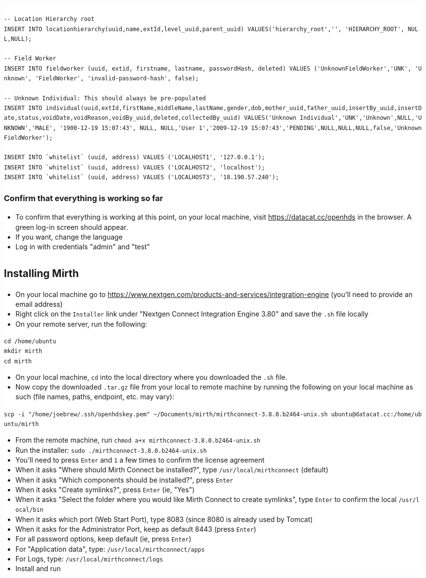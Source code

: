 ```

-- Location Hierarchy root
INSERT INTO locationhierarchy(uuid,name,extId,level_uuid,parent_uuid) VALUES('hierarchy_root','', 'HIERARCHY_ROOT', NULL,NULL);

-- Field Worker
INSERT INTO fieldworker (uuid, extid, firstname, lastname, passwordHash, deleted) VALUES ('UnknownFieldWorker','UNK', 'Unknown', 'FieldWorker', 'invalid-password-hash', false);

-- Unknown Individual: This should always be pre-populated
INSERT INTO individual(uuid,extId,firstName,middleName,lastName,gender,dob,mother_uuid,father_uuid,insertBy_uuid,insertDate,status,voidDate,voidReason,voidBy_uuid,deleted,collectedBy_uuid) VALUES('Unknown Individual','UNK','Unknown',NULL,'UNKNOWN','MALE', '1900-12-19 15:07:43', NULL, NULL,'User 1','2009-12-19 15:07:43','PENDING',NULL,NULL,NULL,false,'UnknownFieldWorker');

INSERT INTO `whitelist` (uuid, address) VALUES ('LOCALHOST1', '127.0.0.1');
INSERT INTO `whitelist` (uuid, address) VALUES ('LOCALHOST2', 'localhost');
INSERT INTO `whitelist` (uuid, address) VALUES ('LOCALHOST3', '18.190.57.240');
```

### Confirm that everything is working so far

- To confirm that everything is working at this point, on your local machine, visit https://datacat.cc/openhds in the browser. A green log-in screen should appear.
- If you want, change the language
- Log in with credentials "admin" and "test"

## Installing Mirth
- On your local machine go to https://www.nextgen.com/products-and-services/integration-engine (you'll need to provide an email address)
- Right click on the `Installer` link under "Nextgen Connect Integration Engine 3.80" and save the `.sh` file locally
- On your remote server, run the following:
```
cd /home/ubuntu
mkdir mirth
cd mirth
```
- On your local machine, `cd` into the local directory where you downloaded the `.sh` file.
- Now copy the downloaded `.tar.gz` file from your local to remote machine by running the following on your local machine as such (file names, paths, endpoint, etc. may vary):
```
scp -i "/home/joebrew/.ssh/openhdskey.pem" ~/Documents/mirth/mirthconnect-3.8.0.b2464-unix.sh ubuntu@datacat.cc:/home/ubuntu/mirth
```
- From the remote machine, run `chmod a+x mirthconnect-3.8.0.b2464-unix.sh`
- Run the installer: `sudo ./mirthconnect-3.8.0.b2464-unix.sh`
- You'll need to press `Enter` and `1` a few times to confirm the license agreement
- When it asks "Where should Mirth Connect be installed?", type `/usr/local/mirthconnect` (default)
- When it asks "Which components should be installed?", press `Enter`
- When it asks "Create symlinks?", press `Enter` (ie, "Yes")
- When it asks "Select the folder where you would like Mirth Connect to create symlinks", type `Enter` to confirm the local `/usr/local/bin`
- When it asks which port (Web Start Port), type 8083 (since 8080 is already used by Tomcat)
- When it asks for the Administrator Port, keep as default 8443 (press `Enter`)
- For all password options, keep default (ie, press `Enter`)
- For "Application data", type: `/usr/local/mirthconnect/apps`
- For Logs, type: `/usr/local/mirthconnect/logs`
- Install and run
